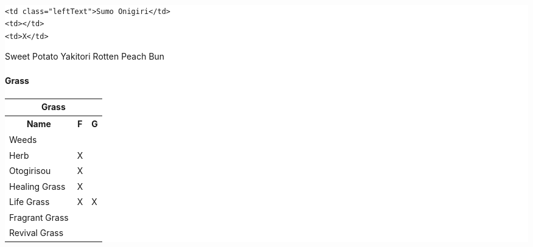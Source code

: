     <td class="leftText">Sumo Onigiri</td>
    <td></td>
    <td>X</td>
  </tr>
  <tr>
    <td class="leftText">Sweet Potato</td>
    <td></td>
    <td></td>
  </tr>
  <tr>
    <td class="leftText">Yakitori</td>
    <td></td>
    <td></td>
  </tr>
  <tr>
    <td class="leftText">Rotten Peach Bun</td>
    <td></td>
    <td></td>
  </tr>
</table>

#### Grass

<table class="dungeonItemTable">
  <tr>
    <th colspan="11" class="highlightLightblue">Grass</th>
  </tr>
  <tr>
    <th>Name</th>
    <th>F</th>
    <th>G</th>
  </tr>
  <tr>
    <td class="leftText">Weeds</td>
    <td></td>
    <td></td>
  </tr>
  <tr>
    <td class="leftText">Herb</td>
    <td>X</td>
    <td></td>
  </tr>
  <tr>
    <td class="leftText">Otogirisou</td>
    <td>X</td>
    <td></td>
  </tr>
  <tr>
    <td class="leftText">Healing Grass</td>
    <td>X</td>
    <td></td>
  </tr>
  <tr>
    <td class="leftText">Life Grass</td>
    <td>X</td>
    <td>X</td>
  </tr>
  <tr>
    <td class="leftText">Fragrant Grass</td>
    <td></td>
    <td></td>
  </tr>
  <tr>
    <td class="leftText">Revival Grass</td>